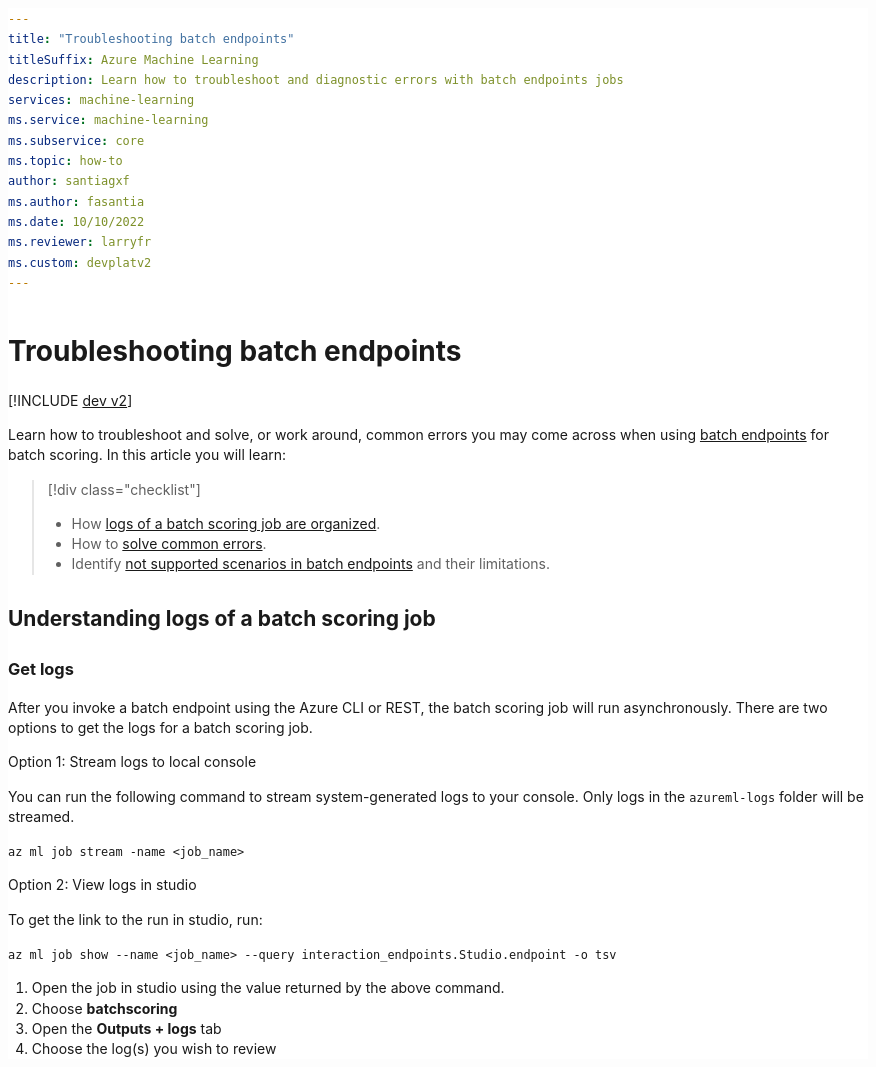 ```yaml
---
title: "Troubleshooting batch endpoints"
titleSuffix: Azure Machine Learning
description: Learn how to troubleshoot and diagnostic errors with batch endpoints jobs
services: machine-learning
ms.service: machine-learning
ms.subservice: core
ms.topic: how-to
author: santiagxf
ms.author: fasantia
ms.date: 10/10/2022
ms.reviewer: larryfr
ms.custom: devplatv2
---
```


# Troubleshooting batch endpoints

[!INCLUDE [dev v2](../../includes/machine-learning-dev-v2.md)]

Learn how to troubleshoot and solve, or work around, common errors you may come across when using [batch endpoints](how-to-use-batch-endpoint.md) for batch scoring. In this article you will learn:

> [!div class="checklist"]
> * How [logs of a batch scoring job are organized](#understanding-logs-of-a-batch-scoring-job).
> * How to [solve common errors](#common-issues).
> * Identify [not supported scenarios in batch endpoints](#limitations-and-not-supported-scenarios) and their limitations.

## Understanding logs of a batch scoring job

### Get logs

After you invoke a batch endpoint using the Azure CLI or REST, the batch scoring job will run asynchronously. There are two options to get the logs for a batch scoring job.

Option 1: Stream logs to local console

You can run the following command to stream system-generated logs to your console. Only logs in the `azureml-logs` folder will be streamed.

```azurecli
az ml job stream -name <job_name>
```

Option 2: View logs in studio 

To get the link to the run in studio, run: 

```azurecli
az ml job show --name <job_name> --query interaction_endpoints.Studio.endpoint -o tsv
```

1. Open the job in studio using the value returned by the above command. 
1. Choose __batchscoring__
1. Open the __Outputs + logs__ tab 
1. Choose the log(s) you wish to review

